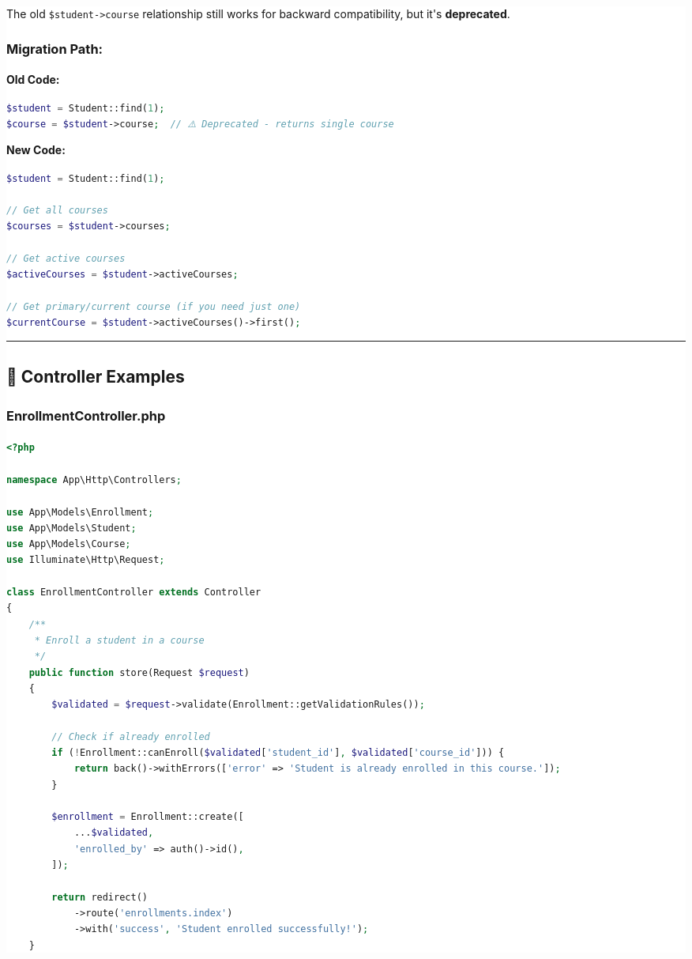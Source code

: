 The old `$student->course` relationship still works for backward compatibility, but it's **deprecated**.

### **Migration Path:**

**Old Code:**
```php
$student = Student::find(1);
$course = $student->course;  // ⚠️ Deprecated - returns single course
```

**New Code:**
```php
$student = Student::find(1);

// Get all courses
$courses = $student->courses;

// Get active courses
$activeCourses = $student->activeCourses;

// Get primary/current course (if you need just one)
$currentCourse = $student->activeCourses()->first();
```

---

## 🎯 Controller Examples

### **EnrollmentController.php**

```php
<?php

namespace App\Http\Controllers;

use App\Models\Enrollment;
use App\Models\Student;
use App\Models\Course;
use Illuminate\Http\Request;

class EnrollmentController extends Controller
{
    /**
     * Enroll a student in a course
     */
    public function store(Request $request)
    {
        $validated = $request->validate(Enrollment::getValidationRules());

        // Check if already enrolled
        if (!Enrollment::canEnroll($validated['student_id'], $validated['course_id'])) {
            return back()->withErrors(['error' => 'Student is already enrolled in this course.']);
        }

        $enrollment = Enrollment::create([
            ...$validated,
            'enrolled_by' => auth()->id(),
        ]);

        return redirect()
            ->route('enrollments.index')
            ->with('success', 'Student enrolled successfully!');
    }

```